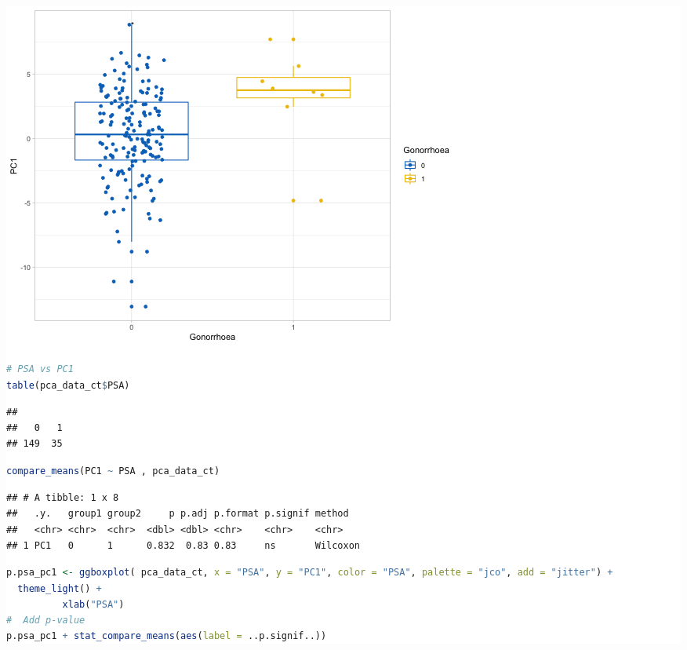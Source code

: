 ![plot of chunk unnamed-chunk-29](results/graphs/unnamed-chunk-29-6.png)

```r
# PSA vs PC1
table(pca_data_ct$PSA)
```

```
## 
##   0   1 
## 149  35
```

```r
compare_means(PC1 ~ PSA , pca_data_ct)
```

```
## # A tibble: 1 x 8
##   .y.   group1 group2     p p.adj p.format p.signif method  
##   <chr> <chr>  <chr>  <dbl> <dbl> <chr>    <chr>    <chr>   
## 1 PC1   0      1      0.832  0.83 0.83     ns       Wilcoxon
```

```r
p.psa_pc1 <- ggboxplot( pca_data_ct, x = "PSA", y = "PC1", color = "PSA", palette = "jco", add = "jitter") +
  theme_light() + 
          xlab("PSA")
#  Add p-value
p.psa_pc1 + stat_compare_means(aes(label = ..p.signif..))
```
